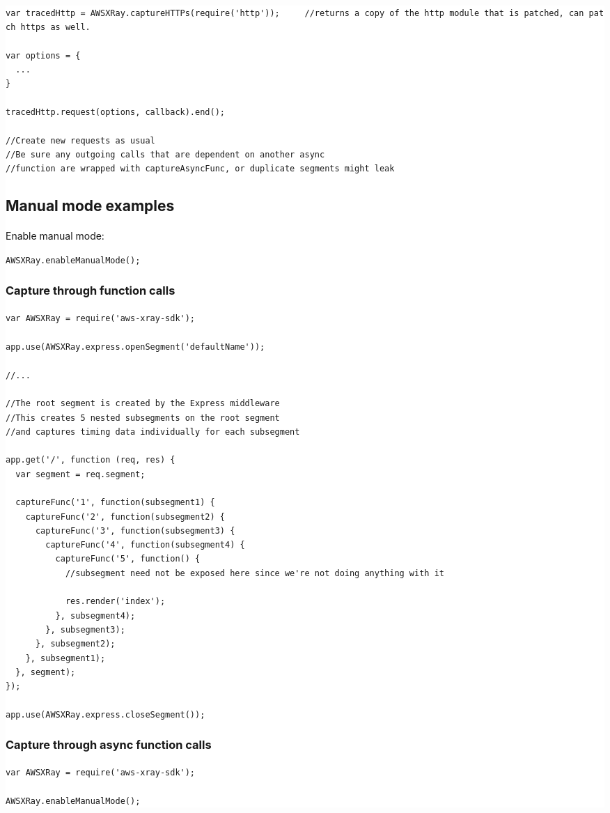     var tracedHttp = AWSXRay.captureHTTPs(require('http'));     //returns a copy of the http module that is patched, can patch https as well.

    var options = {
      ...
    }

    tracedHttp.request(options, callback).end();

    //Create new requests as usual
    //Be sure any outgoing calls that are dependent on another async
    //function are wrapped with captureAsyncFunc, or duplicate segments might leak

## Manual mode examples

Enable manual mode:

    AWSXRay.enableManualMode();

### Capture through function calls

    var AWSXRay = require('aws-xray-sdk');

    app.use(AWSXRay.express.openSegment('defaultName'));

    //...

    //The root segment is created by the Express middleware
    //This creates 5 nested subsegments on the root segment
    //and captures timing data individually for each subsegment

    app.get('/', function (req, res) {
      var segment = req.segment;

      captureFunc('1', function(subsegment1) {
        captureFunc('2', function(subsegment2) {
          captureFunc('3', function(subsegment3) {
            captureFunc('4', function(subsegment4) {
              captureFunc('5', function() {
                //subsegment need not be exposed here since we're not doing anything with it

                res.render('index');
              }, subsegment4);
            }, subsegment3);
          }, subsegment2);
        }, subsegment1);
      }, segment);
    });

    app.use(AWSXRay.express.closeSegment());

### Capture through async function calls

    var AWSXRay = require('aws-xray-sdk');

    AWSXRay.enableManualMode();
